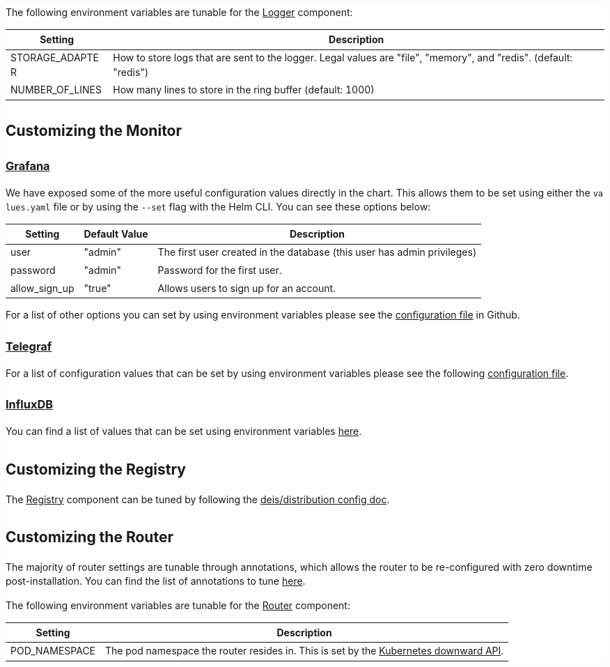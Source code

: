The following environment variables are tunable for the [Logger][] component:

Setting           | Description
----------------- | ---------------------------------
STORAGE_ADAPTER   | How to store logs that are sent to the logger. Legal values are "file", "memory", and "redis". (default: "redis")
NUMBER_OF_LINES   | How many lines to store in the ring buffer (default: 1000)

## Customizing the Monitor

### [Grafana](https://grafana.com/)
We have exposed some of the more useful configuration values directly in the chart. This allows them to be set using either the `values.yaml` file or by using the `--set` flag with the Helm CLI. You can see these options below:

Setting           | Default Value  | Description
----------------- | -------------- |------------ |
user   | "admin" | The first user created in the database (this user has admin privileges)
password | "admin" | Password for the first user.
allow_sign_up | "true" | Allows users to sign up for an account.

For a list of other options you can set by using environment variables please see the [configuration file](https://github.com/deis/monitor/blob/master/grafana/rootfs/usr/share/grafana/grafana.ini.tpl) in Github.

### [Telegraf](https://docs.influxdata.com/telegraf)
For a list of configuration values that can be set by using environment variables please see the following [configuration file](https://github.com/deis/monitor/blob/master/telegraf/rootfs/config.toml.tpl).

### [InfluxDB](https://docs.influxdata.com/influxdb)
You can find a list of values that can be set using environment variables [here](https://github.com/deis/monitor/blob/master/influxdb/rootfs/home/influxdb/config.toml.tpl).

## Customizing the Registry

The [Registry][] component can be tuned by following the
[deis/distribution config doc](https://github.com/deis/distribution/blob/master/docs/configuration.md).

## Customizing the Router

The majority of router settings are tunable through annotations, which allows the router to be
re-configured with zero downtime post-installation. You can find the list of annotations to tune
[here](https://github.com/deis/router#annotations).

The following environment variables are tunable for the [Router][] component:

Setting           | Description
----------------- | ---------------------------------
POD_NAMESPACE     | The pod namespace the router resides in. This is set by the [Kubernetes downward API][downward-api].


[Deploying Apps]: ../applications/deploying-apps.md
[builder]: ../understanding-workflow/components.md#builder
[controller]: ../understanding-workflow/components.md#controller
[database]: ../understanding-workflow/components.md#database
[deploy hooks]: deploy-hooks.md#http-post-hook
[Deployments]: http://kubernetes.io/docs/user-guide/deployments/
[downward-api]: http://kubernetes.io/docs/user-guide/downward-api/
[gunicorn]: http://gunicorn.org/
[kubernetes-deployment-revision]: http://kubernetes.io/docs/user-guide/deployments/#revision-history-limit
[logger]: ../understanding-workflow/components.md#logger-fluentd-logger
[monitor]: ../understanding-workflow/components.md#monitor
[pull-policy]: http://kubernetes.io/docs/user-guide/images/
[registry]: ../understanding-workflow/components.md#registry
[ReplicationControllers]: http://kubernetes.io/docs/user-guide/replication-controller/
[router]: ../understanding-workflow/components.md#router
[workflow manager]: ../understanding-workflow/components.md#workflow-manager
